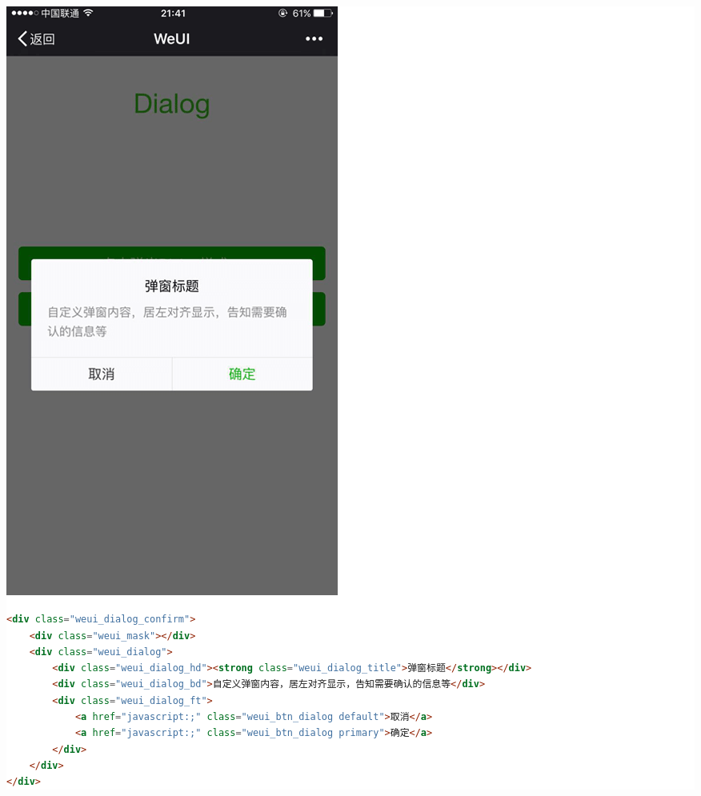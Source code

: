![](./dist/example/snapshot/dialog1.png)

```html
<div class="weui_dialog_confirm">
    <div class="weui_mask"></div>
    <div class="weui_dialog">
        <div class="weui_dialog_hd"><strong class="weui_dialog_title">弹窗标题</strong></div>
        <div class="weui_dialog_bd">自定义弹窗内容，居左对齐显示，告知需要确认的信息等</div>
        <div class="weui_dialog_ft">
            <a href="javascript:;" class="weui_btn_dialog default">取消</a>
            <a href="javascript:;" class="weui_btn_dialog primary">确定</a>
        </div>
    </div>
</div>
```
